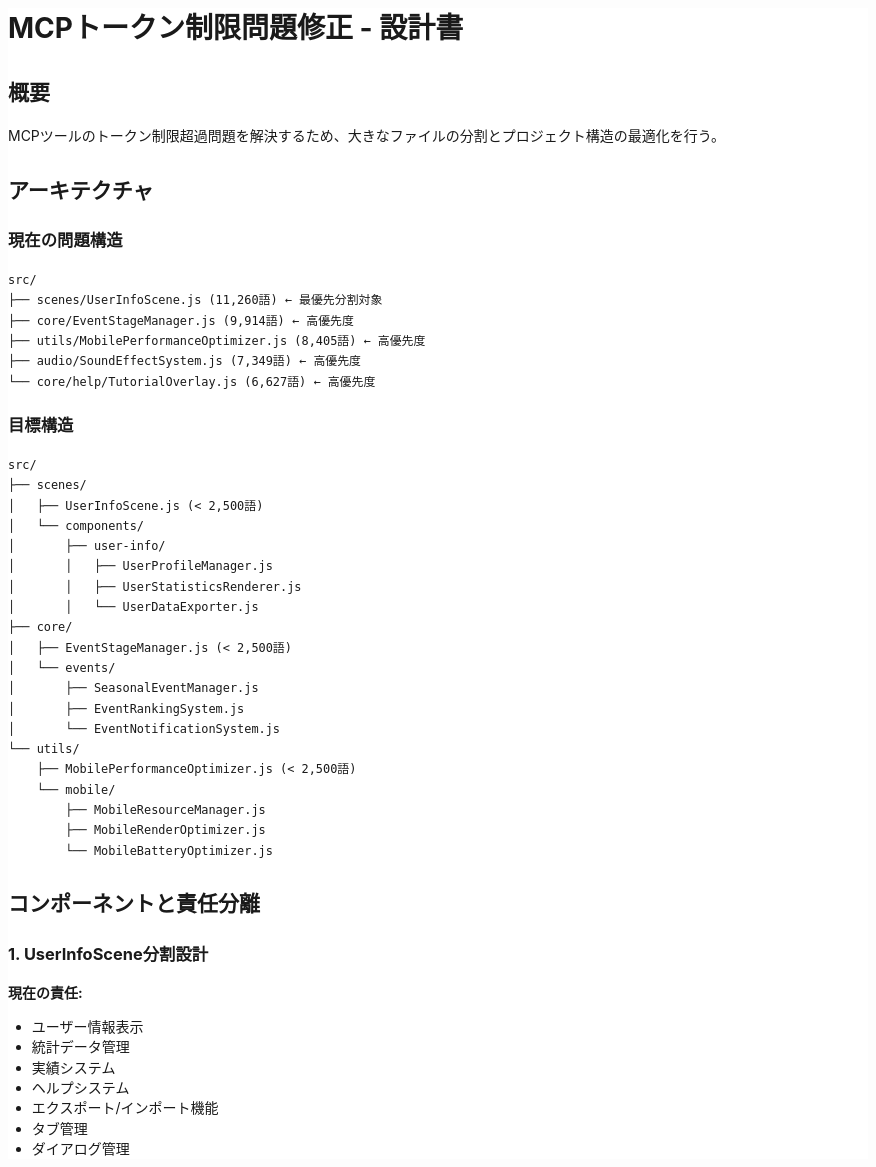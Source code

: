 # MCPトークン制限問題修正 - 設計書

## 概要

MCPツールのトークン制限超過問題を解決するため、大きなファイルの分割とプロジェクト構造の最適化を行う。

## アーキテクチャ

### 現在の問題構造
```
src/
├── scenes/UserInfoScene.js (11,260語) ← 最優先分割対象
├── core/EventStageManager.js (9,914語) ← 高優先度
├── utils/MobilePerformanceOptimizer.js (8,405語) ← 高優先度
├── audio/SoundEffectSystem.js (7,349語) ← 高優先度
└── core/help/TutorialOverlay.js (6,627語) ← 高優先度
```

### 目標構造
```
src/
├── scenes/
│   ├── UserInfoScene.js (< 2,500語)
│   └── components/
│       ├── user-info/
│       │   ├── UserProfileManager.js
│       │   ├── UserStatisticsRenderer.js
│       │   └── UserDataExporter.js
├── core/
│   ├── EventStageManager.js (< 2,500語)
│   └── events/
│       ├── SeasonalEventManager.js
│       ├── EventRankingSystem.js
│       └── EventNotificationSystem.js
└── utils/
    ├── MobilePerformanceOptimizer.js (< 2,500語)
    └── mobile/
        ├── MobileResourceManager.js
        ├── MobileRenderOptimizer.js
        └── MobileBatteryOptimizer.js
```

## コンポーネントと責任分離

### 1. UserInfoScene分割設計

**現在の責任:**
- ユーザー情報表示
- 統計データ管理
- 実績システム
- ヘルプシステム
- エクスポート/インポート機能
- タブ管理
- ダイアログ管理
